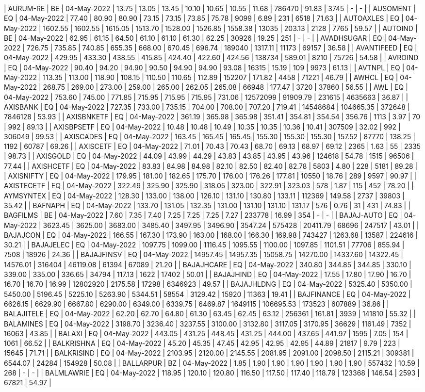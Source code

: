 | AURUM-RE | BE | 04-May-2022 | 13.75 | 13.05 | 13.45 | 10.10 | 10.65 | 10.55 | 11.68 | 786470 | 91.83 | 3745 | - | - |
| AUSOMENT | EQ | 04-May-2022 | 77.40 | 80.90 | 80.90 | 73.15 | 73.15 | 73.85 | 75.78 | 9099 | 6.89 | 231 | 6518 | 71.63 |
| AUTOAXLES | EQ | 04-May-2022 | 1602.55 | 1602.55 | 1615.05 | 1513.70 | 1528.00 | 1526.85 | 1558.38 | 13035 | 203.13 | 2128 | 7765 | 59.57 |
| AUTOIND | BE | 04-May-2022 | 62.95 | 61.15 | 64.50 | 61.10 | 61.10 | 61.30 | 62.25 | 30926 | 19.25 | 251 | - | - |
| AVADHSUGAR | EQ | 04-May-2022 | 726.75 | 735.85 | 740.85 | 655.35 | 668.00 | 670.45 | 696.74 | 189040 | 1317.11 | 11173 | 69157 | 36.58 |
| AVANTIFEED | EQ | 04-May-2022 | 429.95 | 433.30 | 438.55 | 415.85 | 424.40 | 422.60 | 424.56 | 138734 | 589.01 | 8210 | 75726 | 54.58 |
| AVROIND | EQ | 04-May-2022 | 90.40 | 94.20 | 94.90 | 90.50 | 94.90 | 94.90 | 93.08 | 16315 | 15.19 | 109 | 9973 | 61.13 |
| AVTNPL | EQ | 04-May-2022 | 113.35 | 113.00 | 118.90 | 108.15 | 110.50 | 110.65 | 112.89 | 152207 | 171.82 | 4458 | 71221 | 46.79 |
| AWHCL | EQ | 04-May-2022 | 268.75 | 269.00 | 273.00 | 259.00 | 265.00 | 262.05 | 265.08 | 66948 | 177.47 | 3720 | 37860 | 56.55 |
| AWL | EQ | 04-May-2022 | 753.60 | 745.00 | 771.85 | 715.95 | 715.95 | 715.95 | 731.06 | 12572099 | 91909.79 | 231615 | 4635663 | 36.87 |
| AXISBANK | EQ | 04-May-2022 | 727.35 | 733.00 | 735.15 | 704.00 | 708.00 | 707.20 | 719.41 | 14548684 | 104665.35 | 372648 | 7846128 | 53.93 |
| AXISBNKETF | EQ | 04-May-2022 | 361.19 | 365.98 | 365.98 | 351.41 | 354.81 | 354.54 | 356.76 | 1113 | 3.97 | 70 | 992 | 89.13 |
| AXISBPSETF | EQ | 04-May-2022 | 10.48 | 10.48 | 10.49 | 10.35 | 10.35 | 10.36 | 10.41 | 307509 | 32.02 | 992 | 306049 | 99.53 |
| AXISCADES | EQ | 04-May-2022 | 163.45 | 165.45 | 165.45 | 155.30 | 155.30 | 155.30 | 157.52 | 87770 | 138.25 | 1192 | 60787 | 69.26 |
| AXISCETF | EQ | 04-May-2022 | 71.01 | 70.43 | 70.43 | 68.70 | 69.13 | 68.97 | 69.12 | 2365 | 1.63 | 55 | 2335 | 98.73 |
| AXISGOLD | EQ | 04-May-2022 | 44.09 | 43.99 | 44.29 | 43.83 | 43.85 | 43.95 | 43.96 | 124618 | 54.78 | 1515 | 96506 | 77.44 |
| AXISHCETF | EQ | 04-May-2022 | 83.83 | 84.98 | 84.98 | 82.10 | 82.50 | 82.40 | 82.78 | 5803 | 4.80 | 228 | 5181 | 89.28 |
| AXISNIFTY | EQ | 04-May-2022 | 179.95 | 181.00 | 182.65 | 175.70 | 176.00 | 176.26 | 177.81 | 10550 | 18.76 | 289 | 9597 | 90.97 |
| AXISTECETF | EQ | 04-May-2022 | 322.49 | 325.90 | 325.90 | 318.05 | 323.00 | 322.91 | 323.03 | 578 | 1.87 | 115 | 452 | 78.20 |
| AYMSYNTEX | EQ | 04-May-2022 | 128.30 | 133.00 | 138.00 | 126.10 | 131.10 | 130.80 | 133.11 | 112369 | 149.58 | 2737 | 39803 | 35.42 |
| BAFNAPH | EQ | 04-May-2022 | 133.70 | 131.05 | 132.35 | 131.00 | 131.10 | 131.10 | 131.17 | 576 | 0.76 | 31 | 431 | 74.83 |
| BAGFILMS | BE | 04-May-2022 | 7.60 | 7.35 | 7.40 | 7.25 | 7.25 | 7.25 | 7.27 | 233778 | 16.99 | 354 | - | - |
| BAJAJ-AUTO | EQ | 04-May-2022 | 3623.45 | 3625.00 | 3683.00 | 3485.40 | 3497.95 | 3496.90 | 3547.24 | 575428 | 20411.79 | 68696 | 247517 | 43.01 |
| BAJAJCON | EQ | 04-May-2022 | 166.55 | 167.30 | 173.90 | 163.00 | 168.00 | 166.30 | 169.98 | 743427 | 1263.68 | 13587 | 224616 | 30.21 |
| BAJAJELEC | EQ | 04-May-2022 | 1097.75 | 1099.00 | 1116.45 | 1095.55 | 1100.00 | 1097.85 | 1101.51 | 77706 | 855.94 | 7508 | 18926 | 24.36 |
| BAJAJFINSV | EQ | 04-May-2022 | 14957.45 | 14957.35 | 15058.75 | 14270.00 | 14337.60 | 14322.45 | 14576.01 | 316404 | 46119.08 | 61394 | 67089 | 21.20 |
| BAJAJHCARE | EQ | 04-May-2022 | 340.80 | 344.85 | 344.85 | 330.10 | 339.00 | 335.00 | 336.65 | 34794 | 117.13 | 1622 | 17402 | 50.01 |
| BAJAJHIND | EQ | 04-May-2022 | 17.55 | 17.80 | 17.90 | 16.70 | 16.70 | 16.70 | 16.99 | 12802920 | 2175.58 | 17298 | 6346923 | 49.57 |
| BAJAJHLDNG | EQ | 04-May-2022 | 5325.40 | 5350.00 | 5450.00 | 5196.45 | 5225.10 | 5263.90 | 5344.51 | 58554 | 3129.42 | 15920 | 11363 | 19.41 |
| BAJFINANCE | EQ | 04-May-2022 | 6626.15 | 6629.90 | 6667.80 | 6290.00 | 6349.00 | 6339.75 | 6469.87 | 1649115 | 106695.53 | 173523 | 607889 | 36.86 |
| BALAJITELE | EQ | 04-May-2022 | 62.20 | 62.70 | 64.80 | 61.30 | 63.45 | 62.45 | 63.12 | 256361 | 161.81 | 3939 | 141810 | 55.32 |
| BALAMINES | EQ | 04-May-2022 | 3198.70 | 3236.40 | 3237.55 | 3100.00 | 3132.80 | 3117.05 | 3170.95 | 36629 | 1161.49 | 7352 | 16063 | 43.85 |
| BALAXI | EQ | 04-May-2022 | 443.05 | 431.25 | 448.45 | 431.25 | 444.00 | 437.65 | 441.97 | 1595 | 7.05 | 154 | 1061 | 66.52 |
| BALKRISHNA | EQ | 04-May-2022 | 45.20 | 45.35 | 47.45 | 42.95 | 42.95 | 42.95 | 44.89 | 21817 | 9.79 | 223 | 15645 | 71.71 |
| BALKRISIND | EQ | 04-May-2022 | 2103.95 | 2120.00 | 2145.55 | 2081.95 | 2091.00 | 2098.50 | 2115.21 | 309381 | 6544.07 | 24284 | 154928 | 50.08 |
| BALLARPUR | BZ | 04-May-2022 | 1.85 | 1.90 | 1.90 | 1.90 | 1.90 | 1.90 | 1.90 | 557432 | 10.59 | 268 | - | - |
| BALMLAWRIE | EQ | 04-May-2022 | 118.95 | 120.10 | 120.80 | 116.50 | 117.50 | 117.40 | 118.79 | 123368 | 146.54 | 2593 | 67821 | 54.97 |